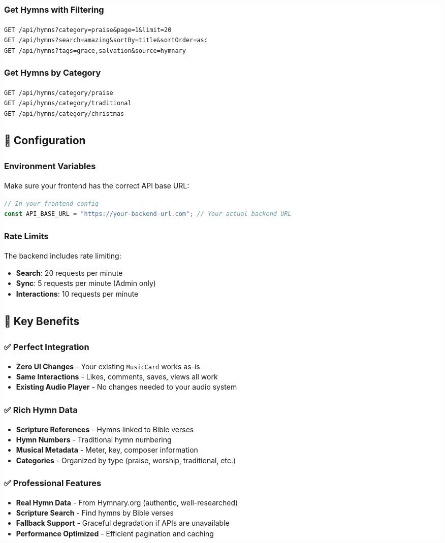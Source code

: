 ### Get Hymns with Filtering

```http
GET /api/hymns?category=praise&page=1&limit=20
GET /api/hymns?search=amazing&sortBy=title&sortOrder=asc
GET /api/hymns?tags=grace,salvation&source=hymnary
```

### Get Hymns by Category

```http
GET /api/hymns/category/praise
GET /api/hymns/category/traditional
GET /api/hymns/category/christmas
```

## 🔧 **Configuration**

### Environment Variables

Make sure your frontend has the correct API base URL:

```typescript
// In your frontend config
const API_BASE_URL = "https://your-backend-url.com"; // Your actual backend URL
```

### Rate Limits

The backend includes rate limiting:

- **Search**: 20 requests per minute
- **Sync**: 5 requests per minute (Admin only)
- **Interactions**: 10 requests per minute

## 🎯 **Key Benefits**

### ✅ **Perfect Integration**

- **Zero UI Changes** - Your existing `MusicCard` works as-is
- **Same Interactions** - Likes, comments, saves, views all work
- **Existing Audio Player** - No changes needed to your audio system

### ✅ **Rich Hymn Data**

- **Scripture References** - Hymns linked to Bible verses
- **Hymn Numbers** - Traditional hymn numbering
- **Musical Metadata** - Meter, key, composer information
- **Categories** - Organized by type (praise, worship, traditional, etc.)

### ✅ **Professional Features**

- **Real Hymn Data** - From Hymnary.org (authentic, well-researched)
- **Scripture Search** - Find hymns by Bible verses
- **Fallback Support** - Graceful degradation if APIs are unavailable
- **Performance Optimized** - Efficient pagination and caching

